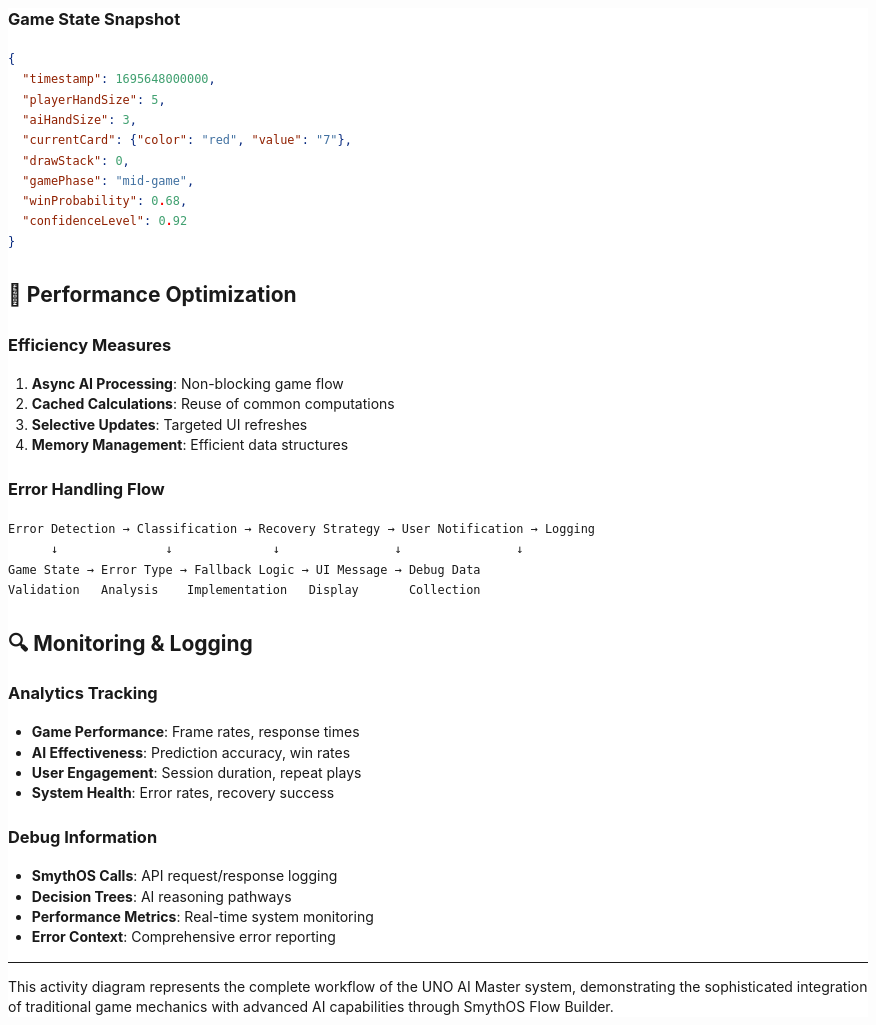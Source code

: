 ### Game State Snapshot
```json
{
  "timestamp": 1695648000000,
  "playerHandSize": 5,
  "aiHandSize": 3,
  "currentCard": {"color": "red", "value": "7"},
  "drawStack": 0,
  "gamePhase": "mid-game",
  "winProbability": 0.68,
  "confidenceLevel": 0.92
}
```

## 🎯 Performance Optimization

### Efficiency Measures
1. **Async AI Processing**: Non-blocking game flow
2. **Cached Calculations**: Reuse of common computations
3. **Selective Updates**: Targeted UI refreshes
4. **Memory Management**: Efficient data structures

### Error Handling Flow
```
Error Detection → Classification → Recovery Strategy → User Notification → Logging
      ↓               ↓              ↓                ↓                ↓
Game State → Error Type → Fallback Logic → UI Message → Debug Data
Validation   Analysis    Implementation   Display       Collection
```

## 🔍 Monitoring & Logging

### Analytics Tracking
- **Game Performance**: Frame rates, response times
- **AI Effectiveness**: Prediction accuracy, win rates
- **User Engagement**: Session duration, repeat plays
- **System Health**: Error rates, recovery success

### Debug Information
- **SmythOS Calls**: API request/response logging
- **Decision Trees**: AI reasoning pathways
- **Performance Metrics**: Real-time system monitoring
- **Error Context**: Comprehensive error reporting

---

This activity diagram represents the complete workflow of the UNO AI Master system, demonstrating the sophisticated integration of traditional game mechanics with advanced AI capabilities through SmythOS Flow Builder.
